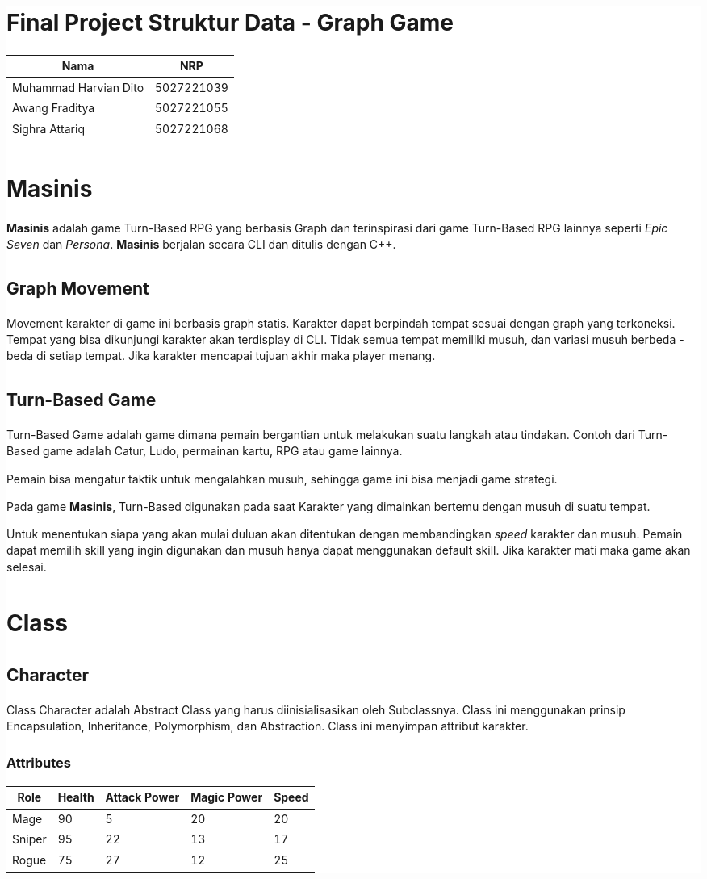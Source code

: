 # Final Project Struktur Data - Graph Game

| Nama | NRP |
| ----------- | ----------- |
| Muhammad Harvian Dito | 5027221039 |
| Awang Fraditya | 5027221055 |
| Sighra Attariq | 5027221068 |

# Masinis

**Masinis** adalah game Turn-Based RPG yang berbasis Graph dan terinspirasi dari game Turn-Based RPG lainnya seperti *Epic Seven* dan *Persona*. **Masinis** berjalan secara CLI dan ditulis dengan C++.

## Graph Movement

Movement karakter di game ini berbasis graph statis. Karakter dapat berpindah tempat sesuai dengan graph yang terkoneksi. Tempat yang bisa dikunjungi karakter akan terdisplay di CLI. Tidak semua tempat memiliki musuh, dan variasi musuh berbeda - beda di setiap tempat. Jika karakter mencapai tujuan akhir maka player menang.

## Turn-Based Game

Turn-Based Game adalah game dimana pemain bergantian untuk melakukan suatu langkah atau tindakan. Contoh dari Turn-Based game adalah Catur, Ludo, permainan kartu, RPG atau game lainnya.

Pemain bisa mengatur taktik untuk mengalahkan musuh, sehingga game ini bisa menjadi game strategi.

Pada game **Masinis**, Turn-Based digunakan pada saat Karakter yang dimainkan bertemu dengan musuh di suatu tempat.

Untuk menentukan siapa yang akan mulai duluan akan ditentukan dengan membandingkan *speed* karakter dan musuh. Pemain dapat memilih skill yang ingin digunakan dan musuh hanya dapat menggunakan default skill. Jika karakter mati maka game akan selesai.

# Class

## Character

Class Character adalah Abstract Class yang harus diinisialisasikan oleh Subclassnya. Class ini menggunakan prinsip Encapsulation, Inheritance, Polymorphism, dan Abstraction. Class ini menyimpan attribut karakter.

### Attributes

| Role | Health | Attack Power | Magic Power | Speed |
| ----------- | ----------- | ----------- | ----------- | ----------- | 
| Mage | 90 | 5 | 20 | 20 |
| Sniper | 95 | 22 | 13 | 17 |
| Rogue | 75 | 27 | 12 | 25 |

